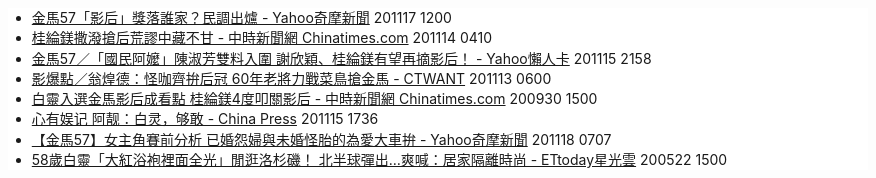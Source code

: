 - [金馬57「影后」獎落誰家？民調出爐 - Yahoo奇摩新聞](https://tw.news.yahoo.com/%E9%87%91%E9%A6%AC57-%E5%BD%B1%E5%90%8E-%E7%8D%8E%E8%90%BD%E8%AA%B0%E5%AE%B6-%E6%B0%91%E8%AA%BF%E5%87%BA%E7%88%90-040000282.html "金馬57「影后」獎落誰家？民調出爐 - Yahoo奇摩新聞") 201117 1200
- [桂綸鎂撒潑搶后荒謬中藏不甘 - 中時新聞網 Chinatimes.com](https://www.chinatimes.com/newspapers/20201114000648-260112 "桂綸鎂撒潑搶后荒謬中藏不甘 - 中時新聞網 Chinatimes.com") 201114 0410
- [金馬57／「國民阿嬤」陳淑芳雙料入圍 謝欣穎、桂綸鎂有望再摘影后！ - Yahoo懶人卡](https://tw.youcard.yahoo.com/cardstack/03c84dd0-2739-11eb-92d1-3ffc86de2df0 "金馬57／「國民阿嬤」陳淑芳雙料入圍 謝欣穎、桂綸鎂有望再摘影后！ - Yahoo懶人卡") 201115 2158
- [影爆點／翁煌德：怪咖齊拚后冠 60年老將力戰菜鳥搶金馬 - CTWANT](https://www.ctwant.com/article/84266 "影爆點／翁煌德：怪咖齊拚后冠 60年老將力戰菜鳥搶金馬 - CTWANT") 201113 0600
- [白靈入選金馬影后成看點 桂綸鎂4度叩關影后 - 中時新聞網 Chinatimes.com](https://www.chinatimes.com/realtimenews/20200930005991-260404 "白靈入選金馬影后成看點 桂綸鎂4度叩關影后 - 中時新聞網 Chinatimes.com") 200930 1500
- [心有娱记 阿靓：白灵，够敢 - China Press](https://www.chinapress.com.my/20201115/%E5%BF%83%E6%9C%89%E5%A8%B1%E8%AE%B0-%E9%98%BF%E9%9D%93%EF%BC%9A%E7%99%BD%E7%81%B5%EF%BC%8C%E5%A4%9F%E6%95%A2/ "心有娱记 阿靓：白灵，够敢 - China Press") 201115 1736
- [【金馬57】女主角賽前分析 已婚怨婦與未婚怪胎的為愛大車拚 - Yahoo奇摩新聞](https://tw.news.yahoo.com/%E9%87%91%E9%A6%AC57-%E5%A5%B3%E4%B8%BB%E8%A7%92%E8%B3%BD%E5%89%8D%E5%88%86%E6%9E%90-%E5%B7%B2%E5%A9%9A%E6%80%A8%E5%A9%A6%E8%88%87%E6%9C%AA%E5%A9%9A%E6%80%AA%E8%83%8E%E7%9A%84%E7%82%BA%E6%84%9B%E5%A4%A7%E8%BB%8A%E6%8B%9A-222858550.html "【金馬57】女主角賽前分析 已婚怨婦與未婚怪胎的為愛大車拚 - Yahoo奇摩新聞") 201118 0707
- [58歲白靈「大紅浴袍裡面全光」閒逛洛杉磯！ 北半球彈出…爽喊：居家隔離時尚 - ETtoday星光雲](https://star.ettoday.net/news/1720726 "58歲白靈「大紅浴袍裡面全光」閒逛洛杉磯！ 北半球彈出…爽喊：居家隔離時尚 - ETtoday星光雲") 200522 1500
